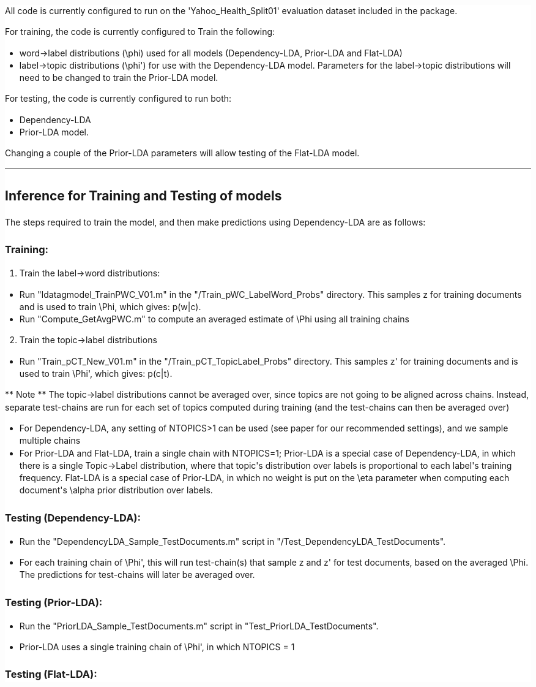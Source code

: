 All code is currently configured to run on the 'Yahoo_Health_Split01' evaluation dataset included in the package. 

For training, the code is currently configured to Train the following:
- word->label distributions (\phi) used for all models (Dependency-LDA, Prior-LDA and Flat-LDA)
- label->topic distributions (\phi') for use with the Dependency-LDA model. Parameters for the label->topic distributions will need to be changed to train the Prior-LDA model.

For testing, the code is currently configured to run both:
- Dependency-LDA
- Prior-LDA model. 

Changing a couple of the Prior-LDA parameters will allow testing of the Flat-LDA model.

_________________________________________________
## Inference for Training and Testing of models

The steps required to train the model, and then make predictions using Dependency-LDA are as follows:

### Training:

1. Train the label->word distributions:
 * Run "ldatagmodel_TrainPWC_V01.m" in the "/Train_pWC_LabelWord_Probs" directory. This samples z for training documents and is used to train \Phi, which gives: p(w|c).
 * Run "Compute_GetAvgPWC.m" to compute an averaged estimate of \Phi using all training chains
			
2. Train the topic->label distributions
 *  Run "Train_pCT_New_V01.m" in the "/Train_pCT_TopicLabel_Probs" directory. This samples z' for training documents and is used to train \Phi', which gives: p(c|t).
  
** Note **  The topic->label distributions cannot be averaged over, since topics are not going to be aligned across chains. Instead, separate test-chains are run for each set of topics computed during training (and the test-chains can then be averaged over)
- For Dependency-LDA, any setting of NTOPICS>1 can be used (see paper for our recommended settings), and we sample multiple chains
- For Prior-LDA and Flat-LDA, train a single chain with NTOPICS=1;  Prior-LDA is a special case of Dependency-LDA, in which there is a single Topic->Label distribution, where that topic's distribution over labels is proportional to each label's training frequency. Flat-LDA is a special case of Prior-LDA, in which no weight is put on the \eta parameter when computing each document's \alpha prior distribution over labels.

### Testing (Dependency-LDA):

- Run the "DependencyLDA_Sample_TestDocuments.m" script in "/Test_DependencyLDA_TestDocuments".
 * For each training chain of \Phi', this will run test-chain(s) that sample z and z' for test documents, based on the averaged \Phi. The predictions for test-chains will later be averaged over.

### Testing (Prior-LDA):

- Run the "PriorLDA_Sample_TestDocuments.m" script in "Test_PriorLDA_TestDocuments".  
 * Prior-LDA uses a single training chain of \Phi', in which NTOPICS = 1

### Testing (Flat-LDA):
